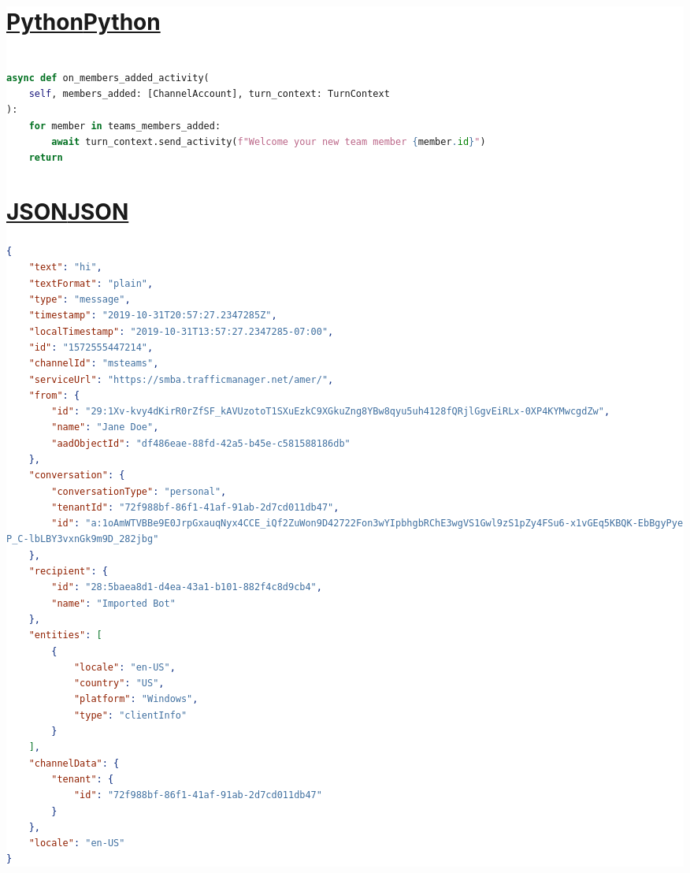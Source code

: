 # <a name="python"></a>[<span data-ttu-id="5a0da-130">Python</span><span class="sxs-lookup"><span data-stu-id="5a0da-130">Python</span></span>](#tab/python)



```python

async def on_members_added_activity(
    self, members_added: [ChannelAccount], turn_context: TurnContext
):
    for member in teams_members_added:
        await turn_context.send_activity(f"Welcome your new team member {member.id}")
    return

```

# <a name="json"></a>[<span data-ttu-id="5a0da-131">JSON</span><span class="sxs-lookup"><span data-stu-id="5a0da-131">JSON</span></span>](#tab/json)

```json
{
    "text": "hi",
    "textFormat": "plain",
    "type": "message",
    "timestamp": "2019-10-31T20:57:27.2347285Z",
    "localTimestamp": "2019-10-31T13:57:27.2347285-07:00",
    "id": "1572555447214",
    "channelId": "msteams",
    "serviceUrl": "https://smba.trafficmanager.net/amer/",
    "from": {
        "id": "29:1Xv-kvy4dKirR0rZfSF_kAVUzotoT1SXuEzkC9XGkuZng8YBw8qyu5uh4128fQRjlGgvEiRLx-0XP4KYMwcgdZw",
        "name": "Jane Doe",
        "aadObjectId": "df486eae-88fd-42a5-b45e-c581588186db"
    },
    "conversation": {
        "conversationType": "personal",
        "tenantId": "72f988bf-86f1-41af-91ab-2d7cd011db47",
        "id": "a:1oAmWTVBBe9E0JrpGxauqNyx4CCE_iQf2ZuWon9D42722Fon3wYIpbhgbRChE3wgVS1Gwl9zS1pZy4FSu6-x1vGEq5KBQK-EbBgyPyeP_C-lbLBY3vxnGk9m9D_282jbg"
    },
    "recipient": {
        "id": "28:5baea8d1-d4ea-43a1-b101-882f4c8d9cb4",
        "name": "Imported Bot"
    },
    "entities": [
        {
            "locale": "en-US",
            "country": "US",
            "platform": "Windows",
            "type": "clientInfo"
        }
    ],
    "channelData": {
        "tenant": {
            "id": "72f988bf-86f1-41af-91ab-2d7cd011db47"
        }
    },
    "locale": "en-US"
}
```
